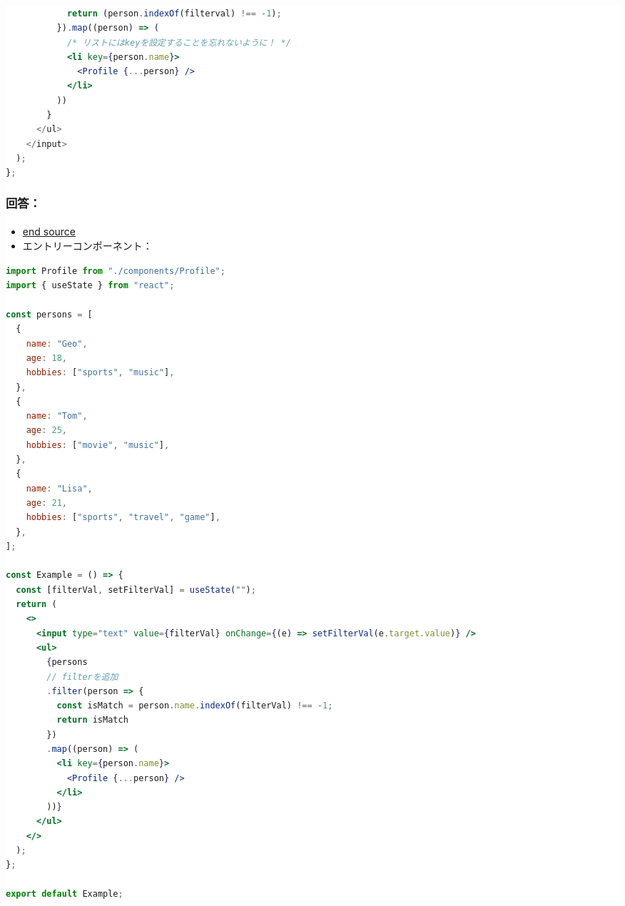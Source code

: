 ```jsx
            return (person.indexOf(filterval) !== -1);
          }).map((person) => (
            /* リストにはkeyを設定することを忘れないように！ */
            <li key={person.name}>
              <Profile {...person} />
            </li>
          ))
        }
      </ul>
    </input>
  );
};
```

### 回答：
- [end source](./src/050_practice_filter/end/Example.jsx)
- エントリーコンポーネント：
```jsx
import Profile from "./components/Profile";
import { useState } from "react";

const persons = [
  {
    name: "Geo",
    age: 18,
    hobbies: ["sports", "music"],
  },
  {
    name: "Tom",
    age: 25,
    hobbies: ["movie", "music"],
  },
  {
    name: "Lisa",
    age: 21,
    hobbies: ["sports", "travel", "game"],
  },
];

const Example = () => {
  const [filterVal, setFilterVal] = useState("");
  return (
    <>
      <input type="text" value={filterVal} onChange={(e) => setFilterVal(e.target.value)} />
      <ul>
        {persons
        // filterを追加
        .filter(person => {
          const isMatch = person.name.indexOf(filterVal) !== -1;
          return isMatch
        })
        .map((person) => (
          <li key={person.name}>
            <Profile {...person} />
          </li>
        ))}
      </ul>
    </>
  );
};

export default Example;
```
